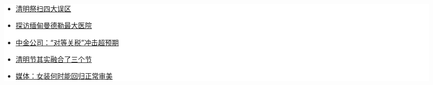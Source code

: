 + [清明祭扫四大误区](https://www.toutiao.com/trending/7487932810683252790/%3Fcategory_name%3Dtopic_innerflow%26event_type%3Dhot_board%26log_pb%3D%257B%2522category_name%2522%253A%2522topic_innerflow%2522%252C%2522cluster_type%2522%253A%25222%2522%252C%2522enter_from%2522%253A%2522click_category%2522%252C%2522entrance_hotspot%2522%253A%2522outside%2522%252C%2522event_type%2522%253A%2522hot_board%2522%252C%2522hot_board_cluster_id%2522%253A%25227487932810683252790%2522%252C%2522hot_board_impr_id%2522%253A%2522202504040012380284ECD36801C0E2F21E%2522%252C%2522jump_page%2522%253A%2522hot_board_page%2522%252C%2522location%2522%253A%2522news_hot_card%2522%252C%2522page_location%2522%253A%2522hot_board_page%2522%252C%2522rank%2522%253A%252230%2522%252C%2522source%2522%253A%2522trending_tab%2522%252C%2522style_id%2522%253A%252240132%2522%252C%2522title%2522%253A%2522%25E6%25B8%2585%25E6%2598%258E%25E7%25A5%25AD%25E6%2589%25AB%25E5%259B%259B%25E5%25A4%25A7%25E8%25AF%25AF%25E5%258C%25BA%2522%257D%26rank%3D30%26style_id%3D40132%26topic_id%3D7487932810683252790)

+ [探访缅甸曼德勒最大医院](https://www.toutiao.com/trending/7488677981527739914/%3Fcategory_name%3Dtopic_innerflow%26event_type%3Dhot_board%26log_pb%3D%257B%2522category_name%2522%253A%2522topic_innerflow%2522%252C%2522cluster_type%2522%253A%252213%2522%252C%2522enter_from%2522%253A%2522click_category%2522%252C%2522entrance_hotspot%2522%253A%2522outside%2522%252C%2522event_type%2522%253A%2522hot_board%2522%252C%2522hot_board_cluster_id%2522%253A%25227488677981527739914%2522%252C%2522hot_board_impr_id%2522%253A%2522202504040012380284ECD36801C0E2F21E%2522%252C%2522jump_page%2522%253A%2522hot_board_page%2522%252C%2522location%2522%253A%2522news_hot_card%2522%252C%2522page_location%2522%253A%2522hot_board_page%2522%252C%2522rank%2522%253A%252231%2522%252C%2522source%2522%253A%2522trending_tab%2522%252C%2522style_id%2522%253A%252240132%2522%252C%2522title%2522%253A%2522%25E6%258E%25A2%25E8%25AE%25BF%25E7%25BC%2585%25E7%2594%25B8%25E6%259B%25BC%25E5%25BE%25B7%25E5%258B%2592%25E6%259C%2580%25E5%25A4%25A7%25E5%258C%25BB%25E9%2599%25A2%2522%257D%26rank%3D31%26style_id%3D40132%26topic_id%3D7488677981527739914)

+ [中金公司：“对等关税”冲击超预期](https://www.toutiao.com/trending/7488888856842866217/%3Fcategory_name%3Dtopic_innerflow%26event_type%3Dhot_board%26log_pb%3D%257B%2522category_name%2522%253A%2522topic_innerflow%2522%252C%2522cluster_type%2522%253A%252213%2522%252C%2522enter_from%2522%253A%2522click_category%2522%252C%2522entrance_hotspot%2522%253A%2522outside%2522%252C%2522event_type%2522%253A%2522hot_board%2522%252C%2522hot_board_cluster_id%2522%253A%25227488888856842866217%2522%252C%2522hot_board_impr_id%2522%253A%2522202504040012380284ECD36801C0E2F21E%2522%252C%2522jump_page%2522%253A%2522hot_board_page%2522%252C%2522location%2522%253A%2522news_hot_card%2522%252C%2522page_location%2522%253A%2522hot_board_page%2522%252C%2522rank%2522%253A%252232%2522%252C%2522source%2522%253A%2522trending_tab%2522%252C%2522style_id%2522%253A%252240132%2522%252C%2522title%2522%253A%2522%25E4%25B8%25AD%25E9%2587%2591%25E5%2585%25AC%25E5%258F%25B8%25EF%25BC%259A%25E2%2580%259C%25E5%25AF%25B9%25E7%25AD%2589%25E5%2585%25B3%25E7%25A8%258E%25E2%2580%259D%25E5%2586%25B2%25E5%2587%25BB%25E8%25B6%2585%25E9%25A2%2584%25E6%259C%259F%2522%257D%26rank%3D32%26style_id%3D40132%26topic_id%3D7488888856842866217)

+ [清明节其实融合了三个节](https://www.toutiao.com/trending/7488722406316638244/%3Fcategory_name%3Dtopic_innerflow%26event_type%3Dhot_board%26log_pb%3D%257B%2522category_name%2522%253A%2522topic_innerflow%2522%252C%2522cluster_type%2522%253A%25226%2522%252C%2522enter_from%2522%253A%2522click_category%2522%252C%2522entrance_hotspot%2522%253A%2522outside%2522%252C%2522event_type%2522%253A%2522hot_board%2522%252C%2522hot_board_cluster_id%2522%253A%25227488722406316638244%2522%252C%2522hot_board_impr_id%2522%253A%2522202504040012380284ECD36801C0E2F21E%2522%252C%2522jump_page%2522%253A%2522hot_board_page%2522%252C%2522location%2522%253A%2522news_hot_card%2522%252C%2522page_location%2522%253A%2522hot_board_page%2522%252C%2522rank%2522%253A%252233%2522%252C%2522source%2522%253A%2522trending_tab%2522%252C%2522style_id%2522%253A%252240132%2522%252C%2522title%2522%253A%2522%25E6%25B8%2585%25E6%2598%258E%25E8%258A%2582%25E5%2585%25B6%25E5%25AE%259E%25E8%259E%258D%25E5%2590%2588%25E4%25BA%2586%25E4%25B8%2589%25E4%25B8%25AA%25E8%258A%2582%2522%257D%26rank%3D33%26style_id%3D40132%26topic_id%3D7488722406316638244)

+ [媒体：女装何时能回归正常审美](https://www.toutiao.com/trending/7488635660354863131/%3Fcategory_name%3Dtopic_innerflow%26event_type%3Dhot_board%26log_pb%3D%257B%2522category_name%2522%253A%2522topic_innerflow%2522%252C%2522cluster_type%2522%253A%25226%2522%252C%2522enter_from%2522%253A%2522click_category%2522%252C%2522entrance_hotspot%2522%253A%2522outside%2522%252C%2522event_type%2522%253A%2522hot_board%2522%252C%2522hot_board_cluster_id%2522%253A%25227488635660354863131%2522%252C%2522hot_board_impr_id%2522%253A%2522202504040012380284ECD36801C0E2F21E%2522%252C%2522jump_page%2522%253A%2522hot_board_page%2522%252C%2522location%2522%253A%2522news_hot_card%2522%252C%2522page_location%2522%253A%2522hot_board_page%2522%252C%2522rank%2522%253A%252234%2522%252C%2522source%2522%253A%2522trending_tab%2522%252C%2522style_id%2522%253A%252240132%2522%252C%2522title%2522%253A%2522%25E5%25AA%2592%25E4%25BD%2593%25EF%25BC%259A%25E5%25A5%25B3%25E8%25A3%2585%25E4%25BD%2595%25E6%2597%25B6%25E8%2583%25BD%25E5%259B%259E%25E5%25BD%2592%25E6%25AD%25A3%25E5%25B8%25B8%25E5%25AE%25A1%25E7%25BE%258E%2522%257D%26rank%3D34%26style_id%3D40132%26topic_id%3D7488635660354863131)
